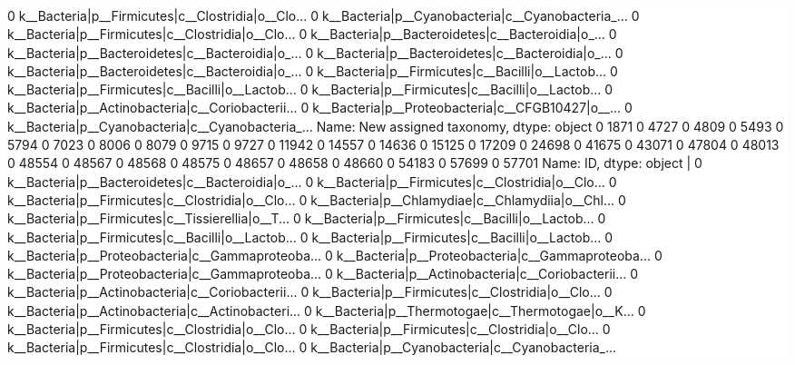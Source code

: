 0    k__Bacteria\|p__Firmicutes\|c__Clostridia\|o__Clo...
0    k__Bacteria\|p__Cyanobacteria\|c__Cyanobacteria_...
0    k__Bacteria\|p__Firmicutes\|c__Clostridia\|o__Clo...
0    k__Bacteria\|p__Bacteroidetes\|c__Bacteroidia\|o_...
0    k__Bacteria\|p__Bacteroidetes\|c__Bacteroidia\|o_...
0    k__Bacteria\|p__Bacteroidetes\|c__Bacteroidia\|o_...
0    k__Bacteria\|p__Bacteroidetes\|c__Bacteroidia\|o_...
0    k__Bacteria\|p__Firmicutes\|c__Bacilli\|o__Lactob...
0    k__Bacteria\|p__Firmicutes\|c__Bacilli\|o__Lactob...
0    k__Bacteria\|p__Firmicutes\|c__Bacilli\|o__Lactob...
0    k__Bacteria\|p__Actinobacteria\|c__Coriobacterii...
0    k__Bacteria\|p__Proteobacteria\|c__CFGB10427\|o__...
0    k__Bacteria\|p__Cyanobacteria\|c__Cyanobacteria_...
Name: New assigned taxonomy, dtype: object
0     1871
0     4727
0     4809
0     5493
0     5794
0     7023
0     8006
0     8079
0     9715
0     9727
0    11942
0    14557
0    14636
0    15125
0    17209
0    24698
0    41675
0    43071
0    47804
0    48013
0    48554
0    48567
0    48568
0    48575
0    48657
0    48658
0    48660
0    54183
0    57699
0    57701
Name: ID, dtype: object	| 0    k__Bacteria\|p__Bacteroidetes\|c__Bacteroidia\|o_...
0    k__Bacteria\|p__Firmicutes\|c__Clostridia\|o__Clo...
0    k__Bacteria\|p__Firmicutes\|c__Clostridia\|o__Clo...
0    k__Bacteria\|p__Chlamydiae\|c__Chlamydiia\|o__Chl...
0    k__Bacteria\|p__Firmicutes\|c__Tissierellia\|o__T...
0    k__Bacteria\|p__Firmicutes\|c__Bacilli\|o__Lactob...
0    k__Bacteria\|p__Firmicutes\|c__Bacilli\|o__Lactob...
0    k__Bacteria\|p__Firmicutes\|c__Bacilli\|o__Lactob...
0    k__Bacteria\|p__Proteobacteria\|c__Gammaproteoba...
0    k__Bacteria\|p__Proteobacteria\|c__Gammaproteoba...
0    k__Bacteria\|p__Proteobacteria\|c__Gammaproteoba...
0    k__Bacteria\|p__Actinobacteria\|c__Coriobacterii...
0    k__Bacteria\|p__Actinobacteria\|c__Coriobacterii...
0    k__Bacteria\|p__Firmicutes\|c__Clostridia\|o__Clo...
0    k__Bacteria\|p__Actinobacteria\|c__Actinobacteri...
0    k__Bacteria\|p__Thermotogae\|c__Thermotogae\|o__K...
0    k__Bacteria\|p__Firmicutes\|c__Clostridia\|o__Clo...
0    k__Bacteria\|p__Firmicutes\|c__Clostridia\|o__Clo...
0    k__Bacteria\|p__Firmicutes\|c__Clostridia\|o__Clo...
0    k__Bacteria\|p__Cyanobacteria\|c__Cyanobacteria_...